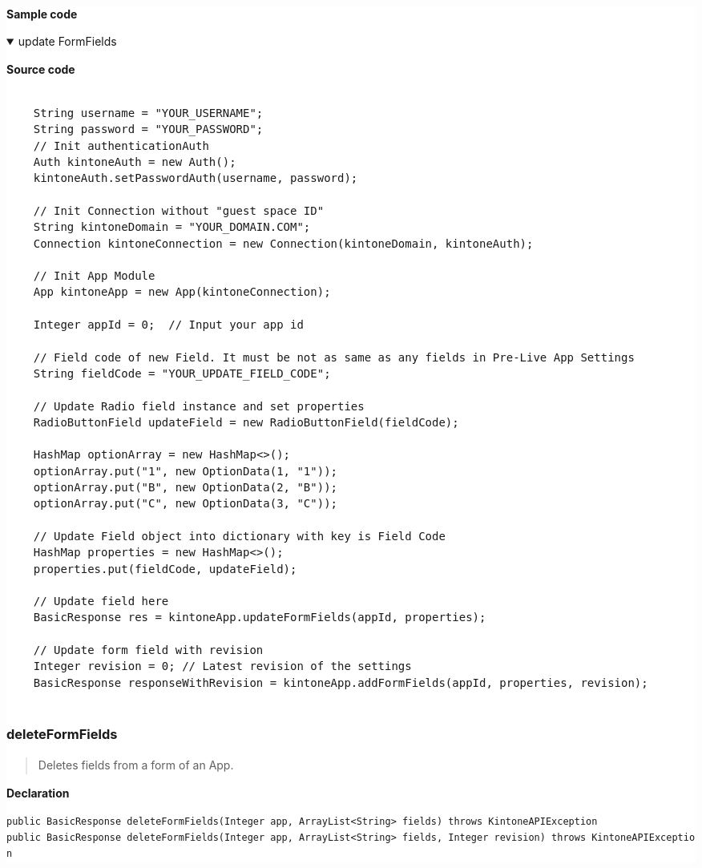 **Sample code**

<details class="tab-container" open>
<Summary>update FormFields</Summary>

<strong class="tab-name">Source code</strong>

<pre class="inline-code">

    String username = "YOUR_USERNAME";
    String password = "YOUR_PASSWORD";
    // Init authenticationAuth
    Auth kintoneAuth = new Auth();
    kintoneAuth.setPasswordAuth(username, password);

    // Init Connection without "guest space ID"
    String kintoneDomain = "YOUR_DOMAIN.COM";
    Connection kintoneConnection = new Connection(kintoneDomain, kintoneAuth);

    // Init App Module
    App kintoneApp = new App(kintoneConnection);

    Integer appId = 0;  // Input your app id

    // Field code of new Field. It must be not as same as any fields in Pre-Live App Settings
    String fieldCode = "YOUR_UPDATE_FIELD_CODE"; 

    // Update Radio field instance and set properties
    RadioButtonField updateField = new RadioButtonField(fieldCode);

    HashMap<String, OptionData> optionArray = new HashMap<>();
    optionArray.put("1", new OptionData(1, "1"));
    optionArray.put("B", new OptionData(2, "B"));
    optionArray.put("C", new OptionData(3, "C"));

    // Update Field object into dictionary with key is Field Code
    HashMap<String, Field> properties = new HashMap<>();
    properties.put(fieldCode, updateField);

    // Update field here
    BasicResponse res = kintoneApp.updateFormFields(appId, properties);

    // Update form field with revision
    Integer revision = 0; // Latest revision of the settings
    BasicResponse responseWithRevision = kintoneApp.addFormFields(appId, properties, revision);

</pre>

</details>

### deleteFormFields

> Deletes fields from a form of an App.

**Declaration**
```
public BasicResponse deleteFormFields(Integer app, ArrayList<String> fields) throws KintoneAPIException
public BasicResponse deleteFormFields(Integer app, ArrayList<String> fields, Integer revision) throws KintoneAPIException
```
